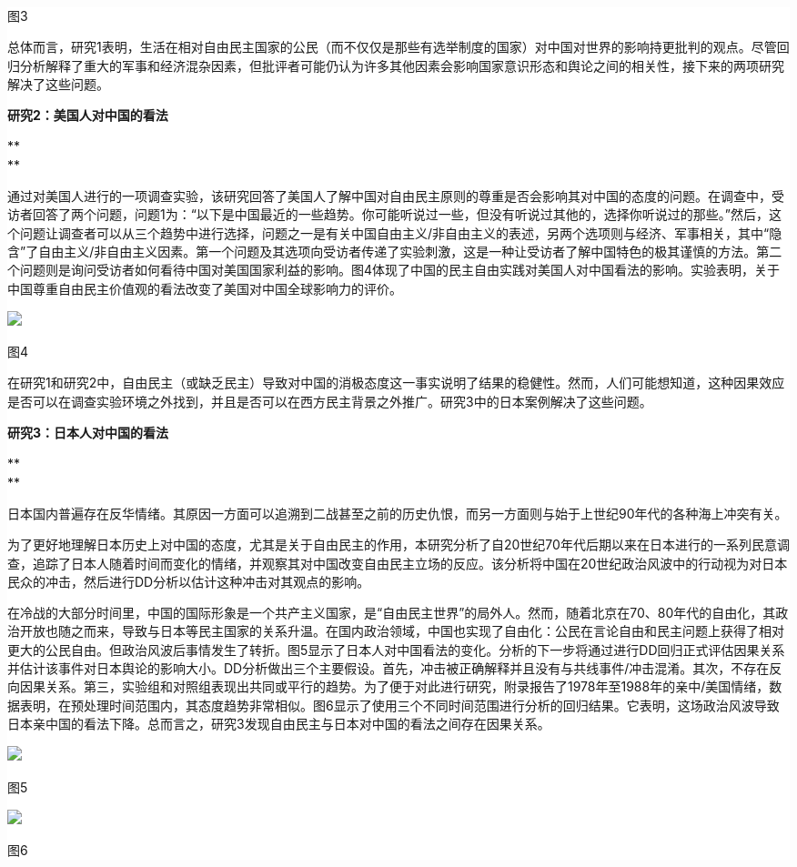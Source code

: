 图3

  

总体而言，研究1表明，生活在相对自由民主国家的公民（而不仅仅是那些有选举制度的国家）对中国对世界的影响持更批判的观点。尽管回归分析解释了重大的军事和经济混杂因素，但批评者可能仍认为许多其他因素会影响国家意识形态和舆论之间的相关性，接下来的两项研究解决了这些问题。

  

 **研究2：美国人对中国的看法**

 **  
**

通过对美国人进行的一项调查实验，该研究回答了美国人了解中国对自由民主原则的尊重是否会影响其对中国的态度的问题。在调查中，受访者回答了两个问题，问题1为：“以下是中国最近的一些趋势。你可能听说过一些，但没有听说过其他的，选择你听说过的那些。”然后，这个问题让调查者可以从三个趋势中进行选择，问题之一是有关中国自由主义/非自由主义的表述，另两个选项则与经济、军事相关，其中“隐含”了自由主义/非自由主义因素。第一个问题及其选项向受访者传递了实验刺激，这是一种让受访者了解中国特色的极其谨慎的方法。第二个问题则是询问受访者如何看待中国对美国国家利益的影响。图4体现了中国的民主自由实践对美国人对中国看法的影响。实验表明，关于中国尊重自由民主价值观的看法改变了美国对中国全球影响力的评价。

  

<img src='/images/599/7.png' width='100%' />

图4

  

在研究1和研究2中，自由民主（或缺乏民主）导致对中国的消极态度这一事实说明了结果的稳健性。然而，人们可能想知道，这种因果效应是否可以在调查实验环境之外找到，并且是否可以在西方民主背景之外推广。研究3中的日本案例解决了这些问题。  

  

 **研究3：日本人对中国的看法**

 **  
**

日本国内普遍存在反华情绪。其原因一方面可以追溯到二战甚至之前的历史仇恨，而另一方面则与始于上世纪90年代的各种海上冲突有关。

  

为了更好地理解日本历史上对中国的态度，尤其是关于自由民主的作用，本研究分析了自20世纪70年代后期以来在日本进行的一系列民意调查，追踪了日本人随着时间而变化的情绪，并观察其对中国改变自由民主立场的反应。该分析将中国在20世纪政治风波中的行动视为对日本民众的冲击，然后进行DD分析以估计这种冲击对其观点的影响。

  

在冷战的大部分时间里，中国的国际形象是一个共产主义国家，是“自由民主世界”的局外人。然而，随着北京在70、80年代的自由化，其政治开放也随之而来，导致与日本等民主国家的关系升温。在国内政治领域，中国也实现了自由化：公民在言论自由和民主问题上获得了相对更大的公民自由。但政治风波后事情发生了转折。图5显示了日本人对中国看法的变化。分析的下一步将通过进行DD回归正式评估因果关系并估计该事件对日本舆论的影响大小。DD分析做出三个主要假设。首先，冲击被正确解释并且没有与共线事件/冲击混淆。其次，不存在反向因果关系。第三，实验组和对照组表现出共同或平行的趋势。为了便于对此进行研究，附录报告了1978年至1988年的亲中/美国情绪，数据表明，在预处理时间范围内，其态度趋势非常相似。图6显示了使用三个不同时间范围进行分析的回归结果。它表明，这场政治风波导致日本亲中国的看法下降。总而言之，研究3发现自由民主与日本对中国的看法之间存在因果关系。

  

<img src='/images/599/8.png' width='100%' />

图5

  

<img src='/images/599/9.png' width='100%' />

图6

  